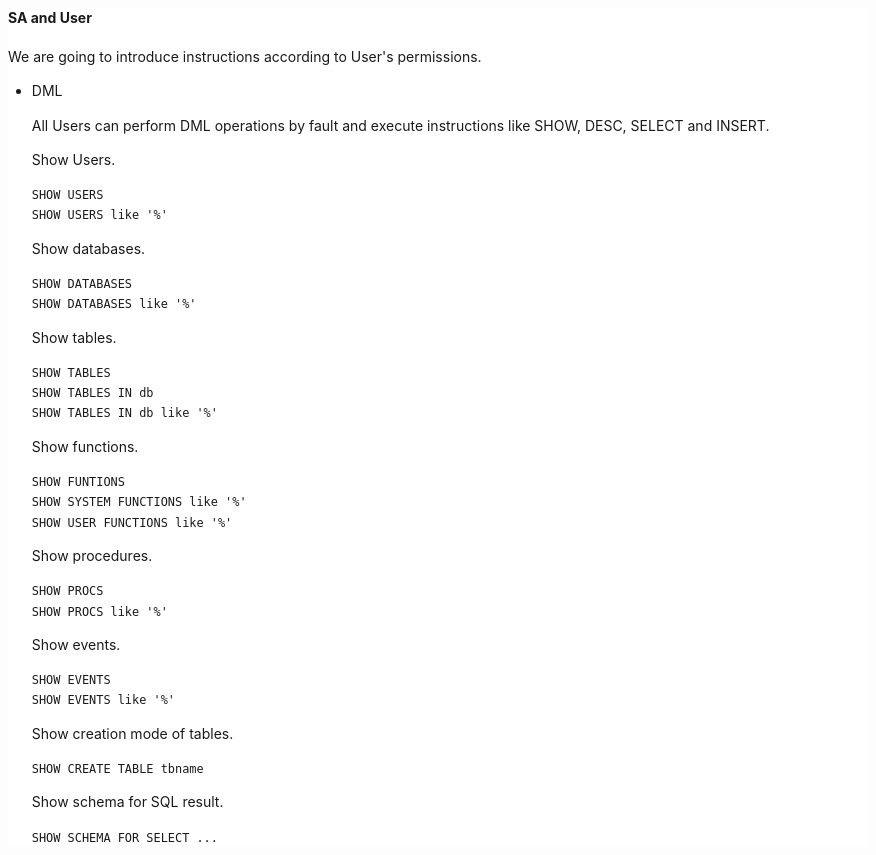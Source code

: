 #### SA and User  
We are going to introduce instructions according to User's permissions.  
- DML

    All Users can perform DML operations by fault and execute instructions like SHOW, DESC, SELECT and INSERT.  
    
    Show Users.  
    ```
    SHOW USERS
    SHOW USERS like '%'
    ```

    Show databases.  
    ```
    SHOW DATABASES
    SHOW DATABASES like '%'
    ```

    Show tables.  
    ```
    SHOW TABLES
    SHOW TABLES IN db
    SHOW TABLES IN db like '%'
    ```

    Show functions.  
    ```
    SHOW FUNTIONS
    SHOW SYSTEM FUNCTIONS like '%'
    SHOW USER FUNCTIONS like '%'
    ```

    Show procedures.  
    ```
    SHOW PROCS
    SHOW PROCS like '%'
    ```

    Show events.  
    ```
    SHOW EVENTS
    SHOW EVENTS like '%'
    ```

    Show creation mode of tables.  
    ```
    SHOW CREATE TABLE tbname
    ```

    Show schema for SQL result.  
    ```
    SHOW SCHEMA FOR SELECT ...
    ```
